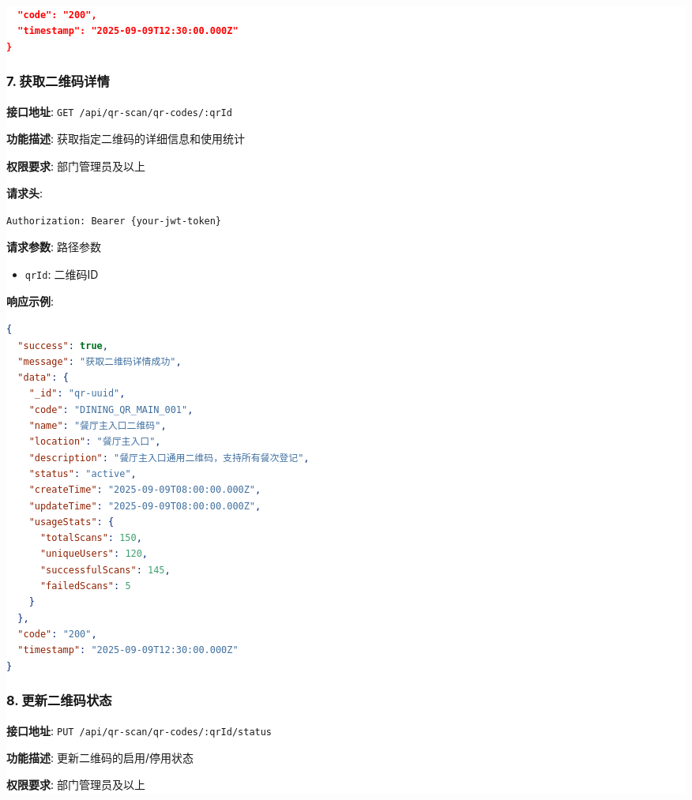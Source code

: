 ```json
  "code": "200",
  "timestamp": "2025-09-09T12:30:00.000Z"
}
```

### 7. 获取二维码详情

**接口地址**: `GET /api/qr-scan/qr-codes/:qrId`

**功能描述**: 获取指定二维码的详细信息和使用统计

**权限要求**: 部门管理员及以上

**请求头**:
```
Authorization: Bearer {your-jwt-token}
```

**请求参数**: 路径参数
- `qrId`: 二维码ID

**响应示例**:
```json
{
  "success": true,
  "message": "获取二维码详情成功",
  "data": {
    "_id": "qr-uuid",
    "code": "DINING_QR_MAIN_001",
    "name": "餐厅主入口二维码",
    "location": "餐厅主入口",
    "description": "餐厅主入口通用二维码，支持所有餐次登记",
    "status": "active",
    "createTime": "2025-09-09T08:00:00.000Z",
    "updateTime": "2025-09-09T08:00:00.000Z",
    "usageStats": {
      "totalScans": 150,
      "uniqueUsers": 120,
      "successfulScans": 145,
      "failedScans": 5
    }
  },
  "code": "200",
  "timestamp": "2025-09-09T12:30:00.000Z"
}
```

### 8. 更新二维码状态

**接口地址**: `PUT /api/qr-scan/qr-codes/:qrId/status`

**功能描述**: 更新二维码的启用/停用状态

**权限要求**: 部门管理员及以上
